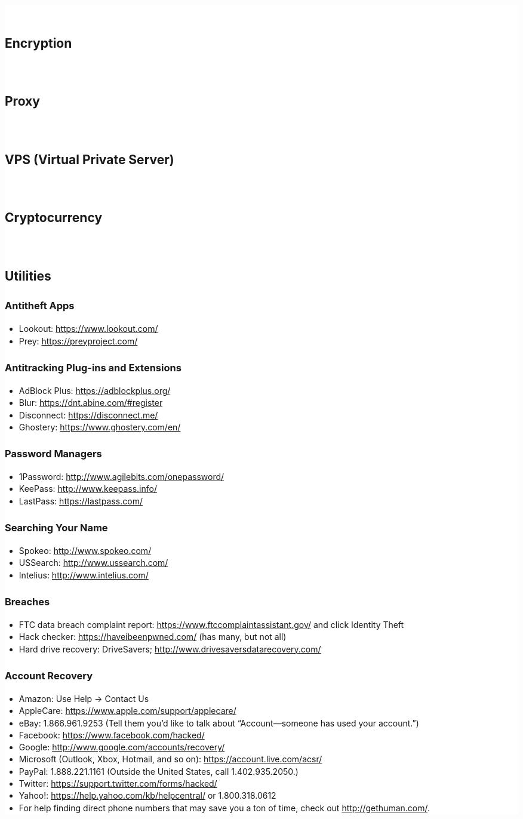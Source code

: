 </br>

## Encryption

</br>

## Proxy

</br>

## VPS (Virtual Private Server)

</br>

## Cryptocurrency

</br>

## Utilities

### Antitheft Apps
  *   Lookout: https://www.lookout.com/
  *   Prey: https://preyproject.com/

### Antitracking Plug-ins and Extensions
  *	AdBlock Plus: https://adblockplus.org/
  *	Blur: https://dnt.abine.com/#register
  *	Disconnect: https://disconnect.me/
  *	Ghostery: https://www.ghostery.com/en/

### Password Managers
  *	1Password: http://www.agilebits.com/onepassword/
  *	KeePass: http://www.keepass.info/
  *   LastPass: https://lastpass.com/

### Searching Your Name
  *   Spokeo: http://www.spokeo.com/
  *   USSearch: http://www.ussearch.com/
  *   Intelius: http://www.intelius.com/

### Breaches
   *  FTC data breach complaint report: https://www.ftccomplaintassistant​.gov/ and click Identity Theft
   *  Hack checker: https://haveibeenpwned.com/ (has many, but not all)
   *  Hard drive recovery: DriveSavers; http://www.drivesaversdatarecovery​.com/

### Account Recovery
   *  Amazon: Use Help -> Contact Us
   *  AppleCare: https://www.apple.com/support/applecare/
   *  eBay: 1.866.961.9253 (Tell them you’d like to talk about “Account—someone has used your account.”)
   *  Facebook: https://www.facebook.com/hacked/
   *  Google: http://www.google.com/accounts/recovery/
   *  Microsoft (Outlook, Xbox, Hotmail, and so on): https://account.live​.com/acsr/
   *  PayPal: 1.888.221.1161 (Outside the United States, call 1.402.935.2050.)
   *  Twitter: https://support.twitter.com/forms/hacked/
   *  Yahoo!: https://help.yahoo.com/kb/helpcentral/ or 1.800.318.0612
   *  For help finding direct phone numbers that may save you a ton of time, check out http://gethuman.com/.
